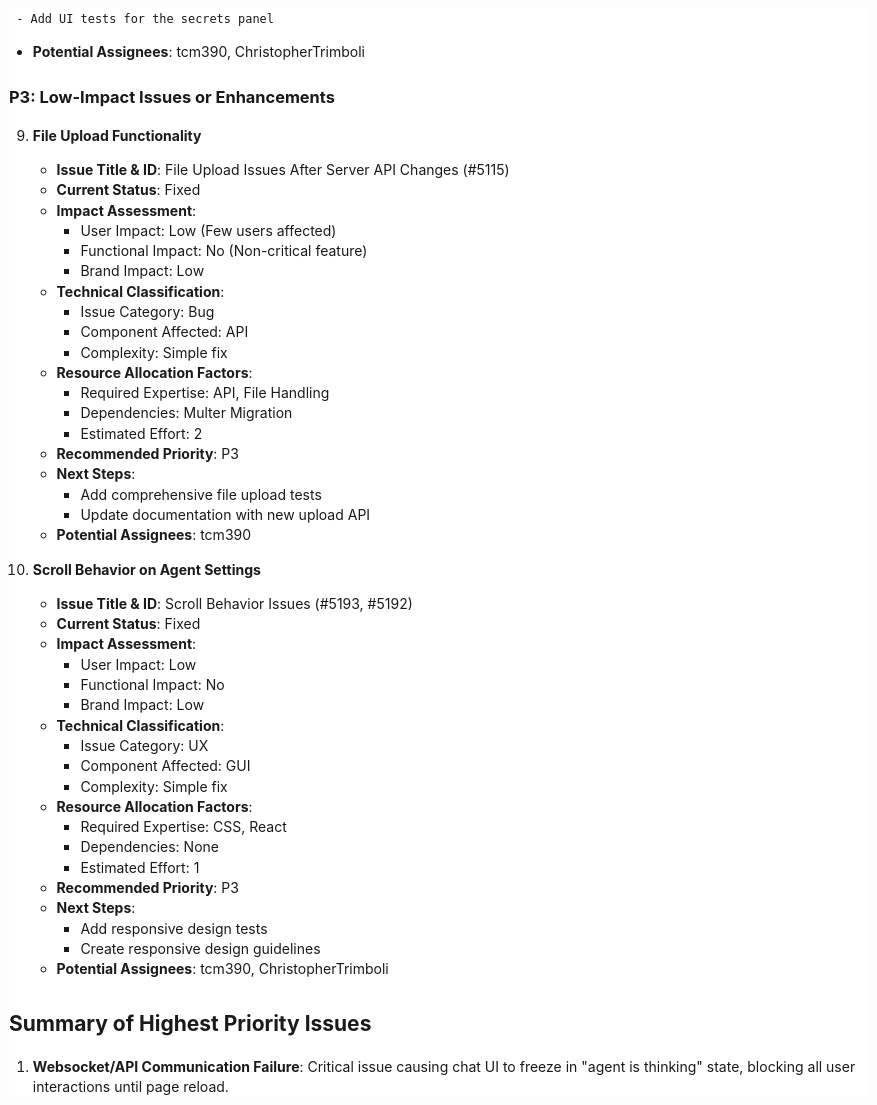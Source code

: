      - Add UI tests for the secrets panel
   - **Potential Assignees**: tcm390, ChristopherTrimboli

### P3: Low-Impact Issues or Enhancements

9. **File Upload Functionality**
   - **Issue Title & ID**: File Upload Issues After Server API Changes (#5115)
   - **Current Status**: Fixed
   - **Impact Assessment**:
     - User Impact: Low (Few users affected)
     - Functional Impact: No (Non-critical feature)
     - Brand Impact: Low
   - **Technical Classification**:
     - Issue Category: Bug
     - Component Affected: API
     - Complexity: Simple fix
   - **Resource Allocation Factors**:
     - Required Expertise: API, File Handling
     - Dependencies: Multer Migration
     - Estimated Effort: 2
   - **Recommended Priority**: P3
   - **Next Steps**: 
     - Add comprehensive file upload tests
     - Update documentation with new upload API
   - **Potential Assignees**: tcm390

10. **Scroll Behavior on Agent Settings**
    - **Issue Title & ID**: Scroll Behavior Issues (#5193, #5192)
    - **Current Status**: Fixed
    - **Impact Assessment**:
      - User Impact: Low
      - Functional Impact: No
      - Brand Impact: Low
    - **Technical Classification**:
      - Issue Category: UX
      - Component Affected: GUI
      - Complexity: Simple fix
    - **Resource Allocation Factors**:
      - Required Expertise: CSS, React
      - Dependencies: None
      - Estimated Effort: 1
    - **Recommended Priority**: P3
    - **Next Steps**:
      - Add responsive design tests
      - Create responsive design guidelines
    - **Potential Assignees**: tcm390, ChristopherTrimboli

## Summary of Highest Priority Issues

1. **Websocket/API Communication Failure**: Critical issue causing chat UI to freeze in "agent is thinking" state, blocking all user interactions until page reload.
